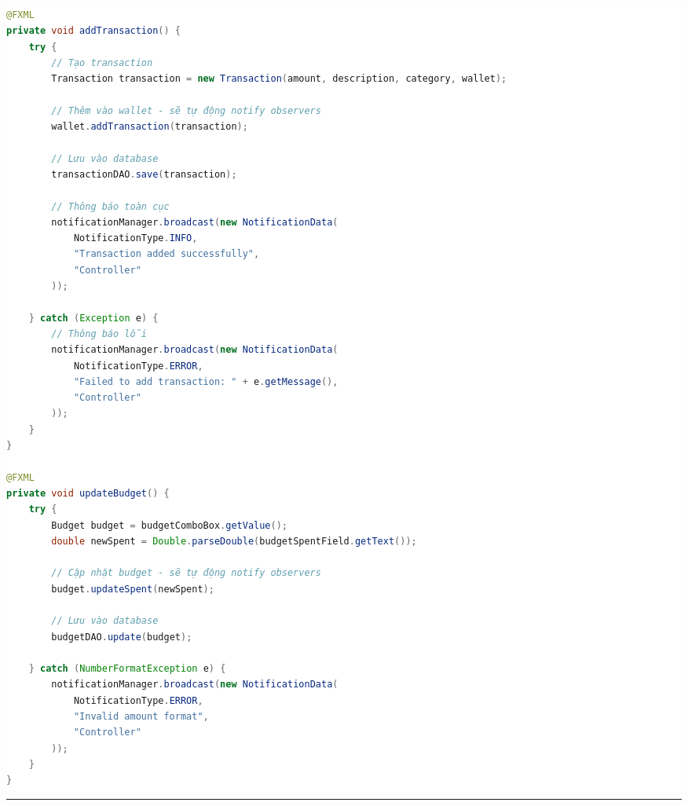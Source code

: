 ```java
@FXML
private void addTransaction() {
    try {
        // Tạo transaction
        Transaction transaction = new Transaction(amount, description, category, wallet);
        
        // Thêm vào wallet - sẽ tự động notify observers
        wallet.addTransaction(transaction);
        
        // Lưu vào database
        transactionDAO.save(transaction);
        
        // Thông báo toàn cục
        notificationManager.broadcast(new NotificationData(
            NotificationType.INFO,
            "Transaction added successfully",
            "Controller"
        ));
        
    } catch (Exception e) {
        // Thông báo lỗi
        notificationManager.broadcast(new NotificationData(
            NotificationType.ERROR,
            "Failed to add transaction: " + e.getMessage(),
            "Controller"
        ));
    }
}

@FXML 
private void updateBudget() {
    try {
        Budget budget = budgetComboBox.getValue();
        double newSpent = Double.parseDouble(budgetSpentField.getText());
        
        // Cập nhật budget - sẽ tự động notify observers
        budget.updateSpent(newSpent);
        
        // Lưu vào database
        budgetDAO.update(budget);
        
    } catch (NumberFormatException e) {
        notificationManager.broadcast(new NotificationData(
            NotificationType.ERROR,
            "Invalid amount format",
            "Controller"
        ));
    }
}
```

---
